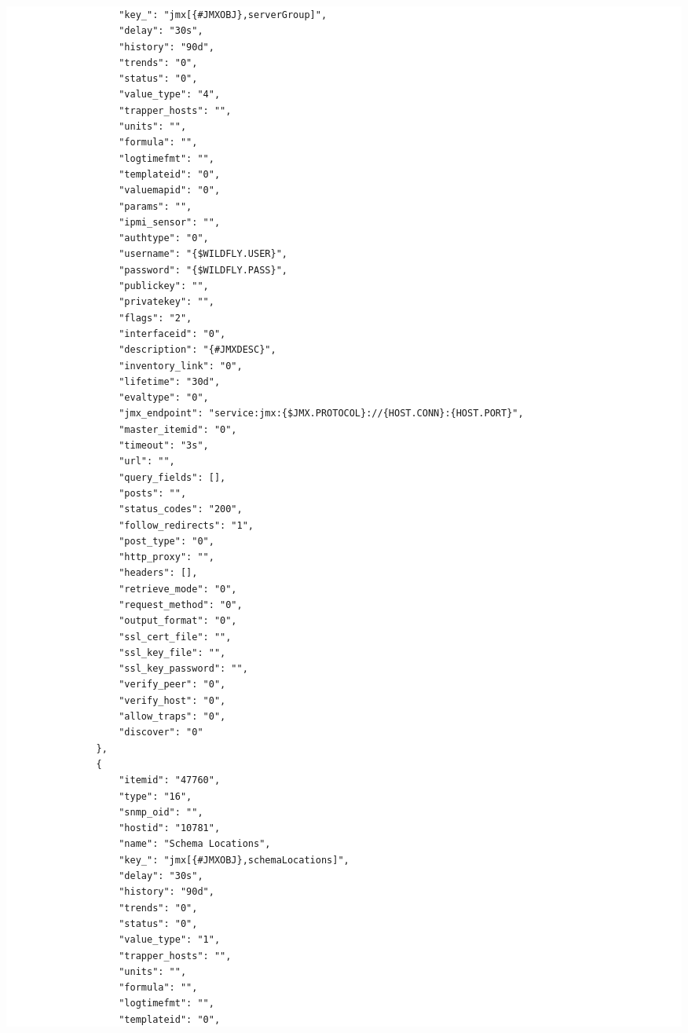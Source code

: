                         "key_": "jmx[{#JMXOBJ},serverGroup]",
                        "delay": "30s",
                        "history": "90d",
                        "trends": "0",
                        "status": "0",
                        "value_type": "4",
                        "trapper_hosts": "",
                        "units": "",
                        "formula": "",
                        "logtimefmt": "",
                        "templateid": "0",
                        "valuemapid": "0",
                        "params": "",
                        "ipmi_sensor": "",
                        "authtype": "0",
                        "username": "{$WILDFLY.USER}",
                        "password": "{$WILDFLY.PASS}",
                        "publickey": "",
                        "privatekey": "",
                        "flags": "2",
                        "interfaceid": "0",
                        "description": "{#JMXDESC}",
                        "inventory_link": "0",
                        "lifetime": "30d",
                        "evaltype": "0",
                        "jmx_endpoint": "service:jmx:{$JMX.PROTOCOL}://{HOST.CONN}:{HOST.PORT}",
                        "master_itemid": "0",
                        "timeout": "3s",
                        "url": "",
                        "query_fields": [],
                        "posts": "",
                        "status_codes": "200",
                        "follow_redirects": "1",
                        "post_type": "0",
                        "http_proxy": "",
                        "headers": [],
                        "retrieve_mode": "0",
                        "request_method": "0",
                        "output_format": "0",
                        "ssl_cert_file": "",
                        "ssl_key_file": "",
                        "ssl_key_password": "",
                        "verify_peer": "0",
                        "verify_host": "0",
                        "allow_traps": "0",
                        "discover": "0"
                    },
                    {
                        "itemid": "47760",
                        "type": "16",
                        "snmp_oid": "",
                        "hostid": "10781",
                        "name": "Schema Locations",
                        "key_": "jmx[{#JMXOBJ},schemaLocations]",
                        "delay": "30s",
                        "history": "90d",
                        "trends": "0",
                        "status": "0",
                        "value_type": "1",
                        "trapper_hosts": "",
                        "units": "",
                        "formula": "",
                        "logtimefmt": "",
                        "templateid": "0",